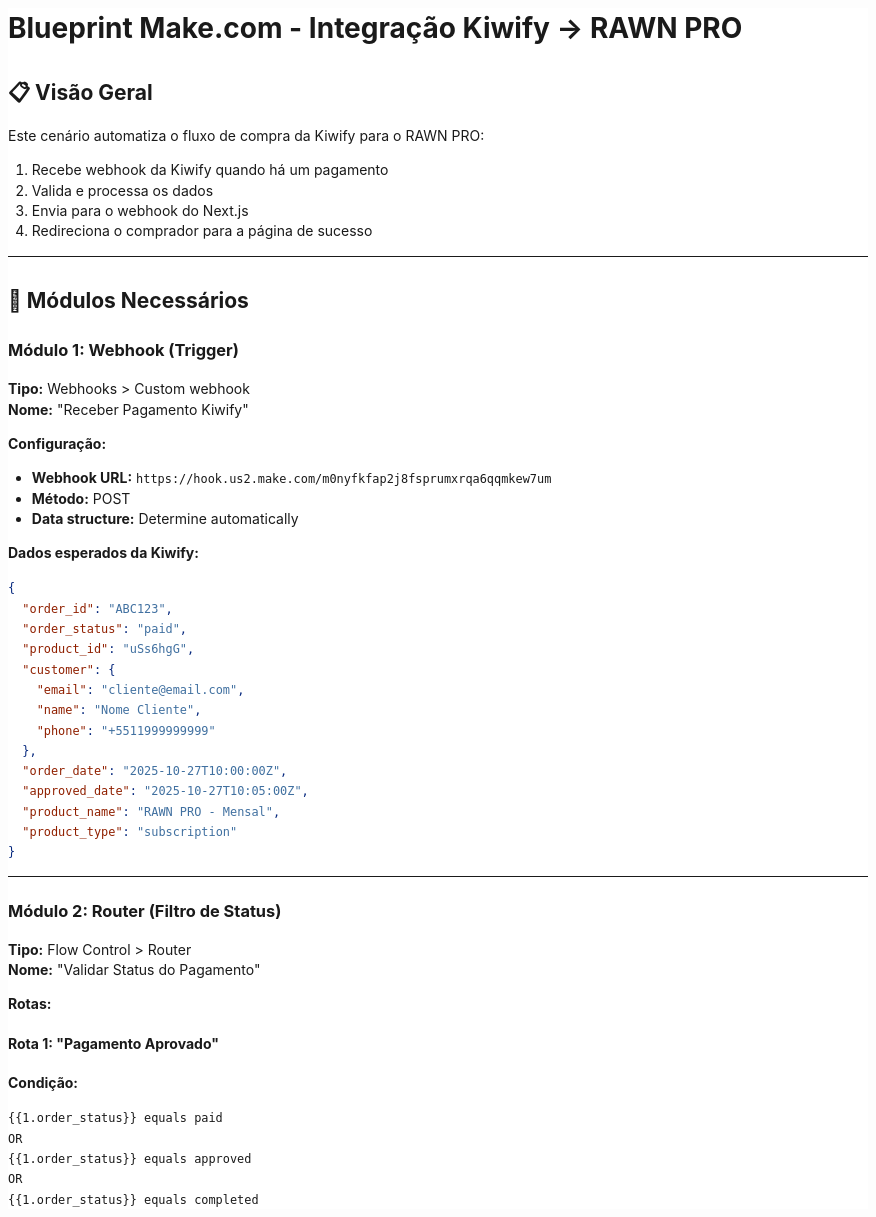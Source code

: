 # Blueprint Make.com - Integração Kiwify → RAWN PRO

## 📋 Visão Geral

Este cenário automatiza o fluxo de compra da Kiwify para o RAWN PRO:
1. Recebe webhook da Kiwify quando há um pagamento
2. Valida e processa os dados
3. Envia para o webhook do Next.js
4. Redireciona o comprador para a página de sucesso

---

## 🔧 Módulos Necessários

### Módulo 1: Webhook (Trigger)
**Tipo:** Webhooks > Custom webhook  
**Nome:** "Receber Pagamento Kiwify"

**Configuração:**
- **Webhook URL:** `https://hook.us2.make.com/m0nyfkfap2j8fsprumxrqa6qqmkew7um`
- **Método:** POST
- **Data structure:** Determine automatically

**Dados esperados da Kiwify:**
```json
{
  "order_id": "ABC123",
  "order_status": "paid",
  "product_id": "uSs6hgG",
  "customer": {
    "email": "cliente@email.com",
    "name": "Nome Cliente",
    "phone": "+5511999999999"
  },
  "order_date": "2025-10-27T10:00:00Z",
  "approved_date": "2025-10-27T10:05:00Z",
  "product_name": "RAWN PRO - Mensal",
  "product_type": "subscription"
}
```

---

### Módulo 2: Router (Filtro de Status)
**Tipo:** Flow Control > Router  
**Nome:** "Validar Status do Pagamento"

**Rotas:**

#### Rota 1: "Pagamento Aprovado"
**Condição:**
```
{{1.order_status}} equals paid
OR
{{1.order_status}} equals approved  
OR
{{1.order_status}} equals completed
```
